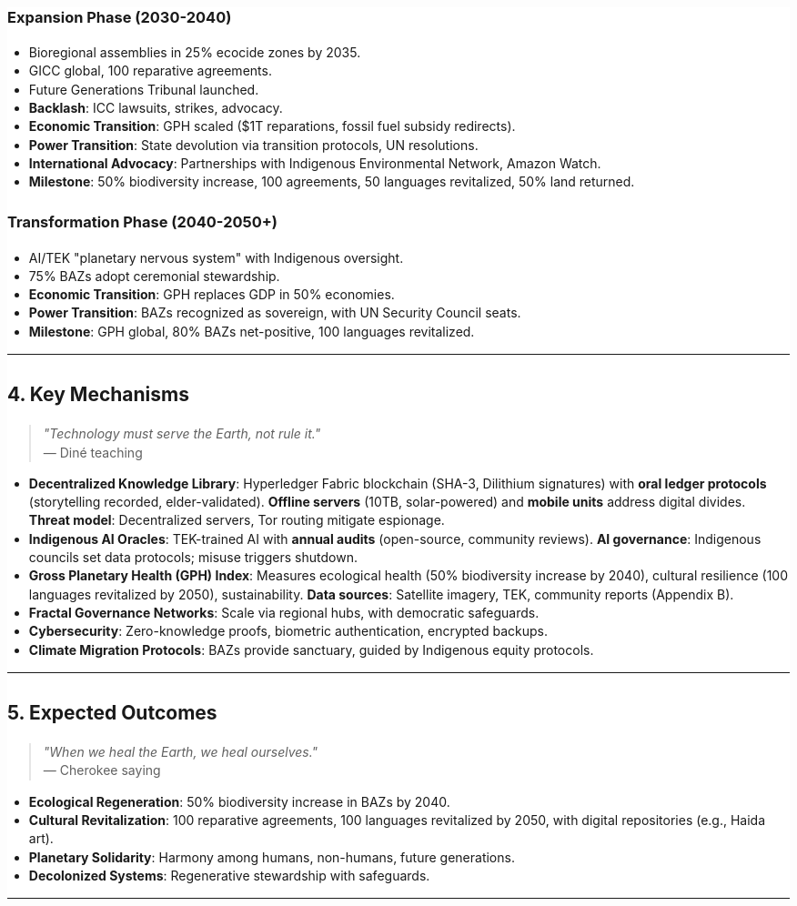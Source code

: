 ### Expansion Phase (2030-2040)
- Bioregional assemblies in 25% ecocide zones by 2035.
- GICC global, 100 reparative agreements.
- Future Generations Tribunal launched.
- **Backlash**: ICC lawsuits, strikes, advocacy.
- **Economic Transition**: GPH scaled ($1T reparations, fossil fuel subsidy redirects).
- **Power Transition**: State devolution via transition protocols, UN resolutions.
- **International Advocacy**: Partnerships with Indigenous Environmental Network, Amazon Watch.
- **Milestone**: 50% biodiversity increase, 100 agreements, 50 languages revitalized, 50% land returned.

### Transformation Phase (2040-2050+)
- AI/TEK "planetary nervous system" with Indigenous oversight.
- 75% BAZs adopt ceremonial stewardship.
- **Economic Transition**: GPH replaces GDP in 50% economies.
- **Power Transition**: BAZs recognized as sovereign, with UN Security Council seats.
- **Milestone**: GPH global, 80% BAZs net-positive, 100 languages revitalized.

---

## 4. Key Mechanisms
> *"Technology must serve the Earth, not rule it."*  
> — Diné teaching

- **Decentralized Knowledge Library**: Hyperledger Fabric blockchain (SHA-3, Dilithium signatures) with **oral ledger protocols** (storytelling recorded, elder-validated). **Offline servers** (10TB, solar-powered) and **mobile units** address digital divides. **Threat model**: Decentralized servers, Tor routing mitigate espionage.
- **Indigenous AI Oracles**: TEK-trained AI with **annual audits** (open-source, community reviews). **AI governance**: Indigenous councils set data protocols; misuse triggers shutdown.
- **Gross Planetary Health (GPH) Index**: Measures ecological health (50% biodiversity increase by 2040), cultural resilience (100 languages revitalized by 2050), sustainability. **Data sources**: Satellite imagery, TEK, community reports (Appendix B).
- **Fractal Governance Networks**: Scale via regional hubs, with democratic safeguards.
- **Cybersecurity**: Zero-knowledge proofs, biometric authentication, encrypted backups.
- **Climate Migration Protocols**: BAZs provide sanctuary, guided by Indigenous equity protocols.

---

## 5. Expected Outcomes
> *"When we heal the Earth, we heal ourselves."*  
> — Cherokee saying

- **Ecological Regeneration**: 50% biodiversity increase in BAZs by 2040.
- **Cultural Revitalization**: 100 reparative agreements, 100 languages revitalized by 2050, with digital repositories (e.g., Haida art).
- **Planetary Solidarity**: Harmony among humans, non-humans, future generations.
- **Decolonized Systems**: Regenerative stewardship with safeguards.

---
